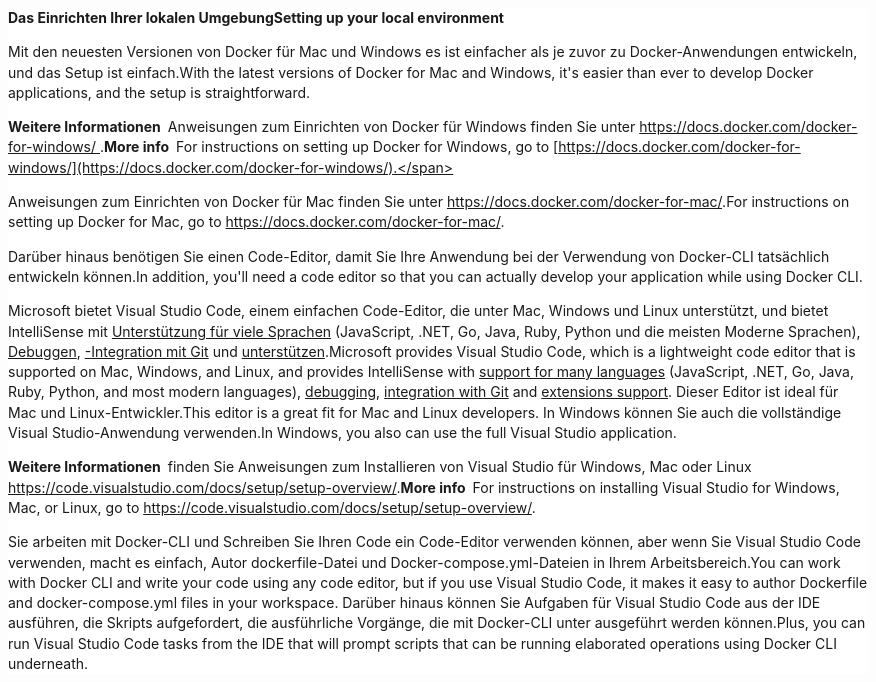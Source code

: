 <span data-ttu-id="c5aae-122">**Das Einrichten Ihrer lokalen Umgebung**</span><span class="sxs-lookup"><span data-stu-id="c5aae-122">**Setting up your local environment**</span></span>

<span data-ttu-id="c5aae-123">Mit den neuesten Versionen von Docker für Mac und Windows es ist einfacher als je zuvor zu Docker-Anwendungen entwickeln, und das Setup ist einfach.</span><span class="sxs-lookup"><span data-stu-id="c5aae-123">With the latest versions of Docker for Mac and Windows, it's easier than ever to develop Docker applications, and the setup is straightforward.</span></span>

<span data-ttu-id="c5aae-124">**Weitere Informationen** Anweisungen zum Einrichten von Docker für Windows finden Sie unter [ https://docs.docker.com/docker-for-windows/ ](https://docs.docker.com/docker-for-windows/).</span><span class="sxs-lookup"><span data-stu-id="c5aae-124">**More info** For instructions on setting up Docker for Windows, go to [https://docs.docker.com/docker-for-windows/](https://docs.docker.com/docker-for-windows/).</span></span>

<span data-ttu-id="c5aae-125">Anweisungen zum Einrichten von Docker für Mac finden Sie unter <https://docs.docker.com/docker-for-mac/>.</span><span class="sxs-lookup"><span data-stu-id="c5aae-125">For instructions on setting up Docker for Mac, go to <https://docs.docker.com/docker-for-mac/>.</span></span>

<span data-ttu-id="c5aae-126">Darüber hinaus benötigen Sie einen Code-Editor, damit Sie Ihre Anwendung bei der Verwendung von Docker-CLI tatsächlich entwickeln können.</span><span class="sxs-lookup"><span data-stu-id="c5aae-126">In addition, you'll need a code editor so that you can actually develop your application while using Docker CLI.</span></span>

<span data-ttu-id="c5aae-127">Microsoft bietet Visual Studio Code, einem einfachen Code-Editor, die unter Mac, Windows und Linux unterstützt, und bietet IntelliSense mit [Unterstützung für viele Sprachen](https://code.visualstudio.com/docs/languages/overview) (JavaScript, .NET, Go, Java, Ruby, Python und die meisten Moderne Sprachen), [Debuggen](https://code.visualstudio.com/Docs/editor/debugging), [-Integration mit Git](https://code.visualstudio.com/Docs/editor/versioncontrol) und [unterstützen](https://code.visualstudio.com/docs/extensions/overview).</span><span class="sxs-lookup"><span data-stu-id="c5aae-127">Microsoft provides Visual Studio Code, which is a lightweight code editor that is supported on Mac, Windows, and Linux, and provides IntelliSense with [support for many languages](https://code.visualstudio.com/docs/languages/overview) (JavaScript, .NET, Go, Java, Ruby, Python, and most modern languages), [debugging](https://code.visualstudio.com/Docs/editor/debugging), [integration with Git](https://code.visualstudio.com/Docs/editor/versioncontrol) and [extensions support](https://code.visualstudio.com/docs/extensions/overview).</span></span> <span data-ttu-id="c5aae-128">Dieser Editor ist ideal für Mac und Linux-Entwickler.</span><span class="sxs-lookup"><span data-stu-id="c5aae-128">This editor is a great fit for Mac and Linux developers.</span></span> <span data-ttu-id="c5aae-129">In Windows können Sie auch die vollständige Visual Studio-Anwendung verwenden.</span><span class="sxs-lookup"><span data-stu-id="c5aae-129">In Windows, you also can use the full Visual Studio application.</span></span>

<span data-ttu-id="c5aae-130">**Weitere Informationen** finden Sie Anweisungen zum Installieren von Visual Studio für Windows, Mac oder Linux <https://code.visualstudio.com/docs/setup/setup-overview/>.</span><span class="sxs-lookup"><span data-stu-id="c5aae-130">**More info** For instructions on installing Visual Studio for Windows, Mac, or Linux, go to <https://code.visualstudio.com/docs/setup/setup-overview/>.</span></span>

<span data-ttu-id="c5aae-131">Sie arbeiten mit Docker-CLI und Schreiben Sie Ihren Code ein Code-Editor verwenden können, aber wenn Sie Visual Studio Code verwenden, macht es einfach, Autor dockerfile-Datei und Docker-compose.yml-Dateien in Ihrem Arbeitsbereich.</span><span class="sxs-lookup"><span data-stu-id="c5aae-131">You can work with Docker CLI and write your code using any code editor, but if you use Visual Studio Code, it makes it easy to author Dockerfile and docker-compose.yml files in your workspace.</span></span> <span data-ttu-id="c5aae-132">Darüber hinaus können Sie Aufgaben für Visual Studio Code aus der IDE ausführen, die Skripts aufgefordert, die ausführliche Vorgänge, die mit Docker-CLI unter ausgeführt werden können.</span><span class="sxs-lookup"><span data-stu-id="c5aae-132">Plus, you can run Visual Studio Code tasks from the IDE that will prompt scripts that can be running elaborated operations using Docker CLI underneath.</span></span>
